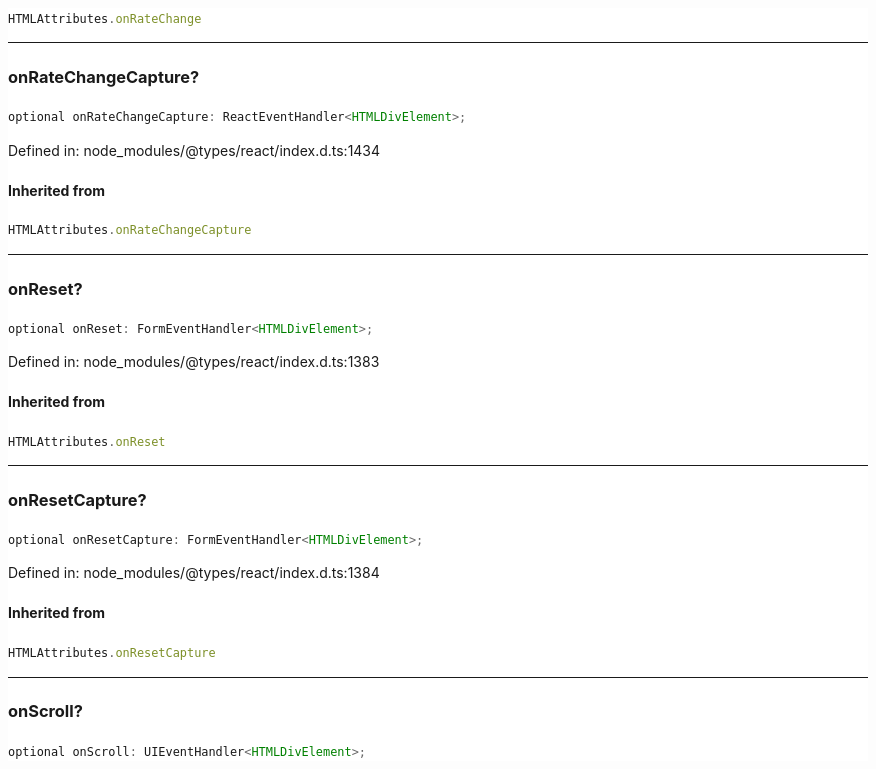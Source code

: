 ```ts
HTMLAttributes.onRateChange
```

***

### onRateChangeCapture?

```ts
optional onRateChangeCapture: ReactEventHandler<HTMLDivElement>;
```

Defined in: node\_modules/@types/react/index.d.ts:1434

#### Inherited from

```ts
HTMLAttributes.onRateChangeCapture
```

***

### onReset?

```ts
optional onReset: FormEventHandler<HTMLDivElement>;
```

Defined in: node\_modules/@types/react/index.d.ts:1383

#### Inherited from

```ts
HTMLAttributes.onReset
```

***

### onResetCapture?

```ts
optional onResetCapture: FormEventHandler<HTMLDivElement>;
```

Defined in: node\_modules/@types/react/index.d.ts:1384

#### Inherited from

```ts
HTMLAttributes.onResetCapture
```

***

### onScroll?

```ts
optional onScroll: UIEventHandler<HTMLDivElement>;
```
